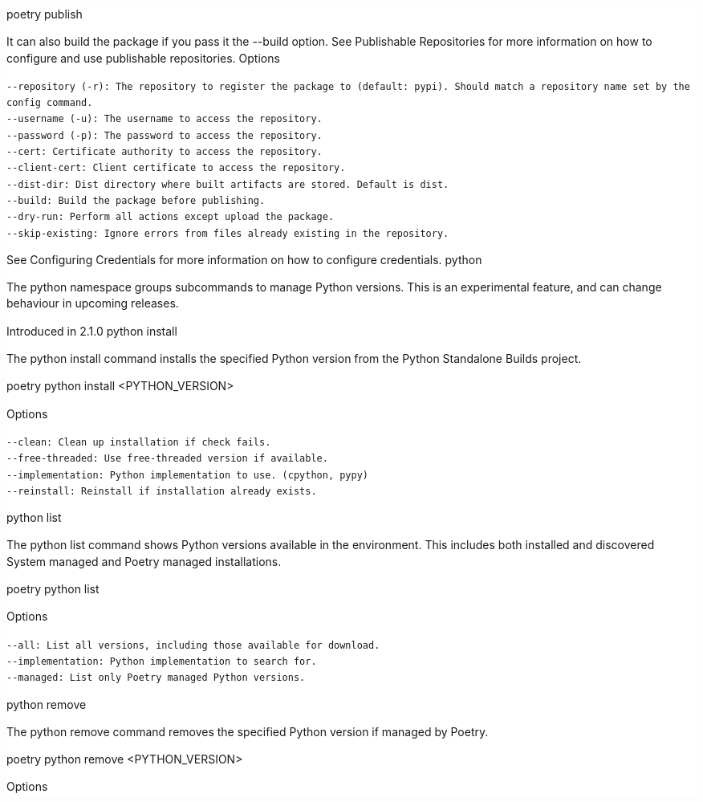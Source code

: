 poetry publish

It can also build the package if you pass it the --build option.
See Publishable Repositories for more information on how to configure and use publishable repositories.
Options

    --repository (-r): The repository to register the package to (default: pypi). Should match a repository name set by the config command.
    --username (-u): The username to access the repository.
    --password (-p): The password to access the repository.
    --cert: Certificate authority to access the repository.
    --client-cert: Client certificate to access the repository.
    --dist-dir: Dist directory where built artifacts are stored. Default is dist.
    --build: Build the package before publishing.
    --dry-run: Perform all actions except upload the package.
    --skip-existing: Ignore errors from files already existing in the repository.

See Configuring Credentials for more information on how to configure credentials.
python

The python namespace groups subcommands to manage Python versions.
This is an experimental feature, and can change behaviour in upcoming releases.

Introduced in 2.1.0
python install

The python install command installs the specified Python version from the Python Standalone Builds project.

poetry python install <PYTHON_VERSION>

Options

    --clean: Clean up installation if check fails.
    --free-threaded: Use free-threaded version if available.
    --implementation: Python implementation to use. (cpython, pypy)
    --reinstall: Reinstall if installation already exists.

python list

The python list command shows Python versions available in the environment. This includes both installed and discovered System managed and Poetry managed installations.

poetry python list

Options

    --all: List all versions, including those available for download.
    --implementation: Python implementation to search for.
    --managed: List only Poetry managed Python versions.

python remove

The python remove command removes the specified Python version if managed by Poetry.

poetry python remove <PYTHON_VERSION>

Options
